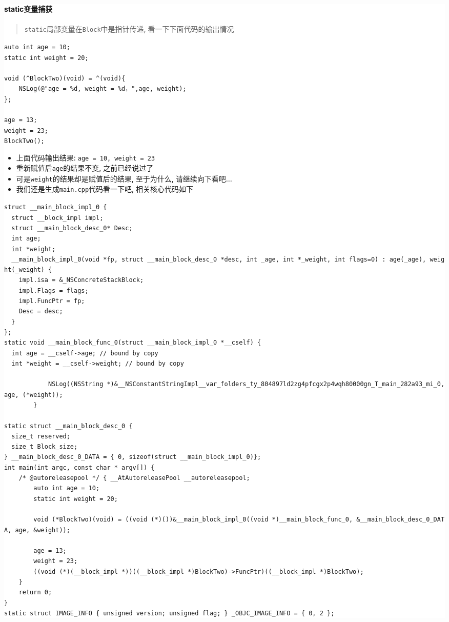 
#### static变量捕获

> `static`局部变量在`Block`中是指针传递, 看一下下面代码的输出情况


```objc
auto int age = 10;
static int weight = 20;

void (^BlockTwo)(void) = ^(void){
    NSLog(@"age = %d, weight = %d，",age, weight);
};

age = 13;
weight = 23;
BlockTwo();
```

- 上面代码输出结果: `age = 10, weight = 23`
- 重新赋值后`age`的结果不变, 之前已经说过了
- 可是`weight`的结果却是赋值后的结果, 至于为什么, 请继续向下看吧...
- 我们还是生成`main.cpp`代码看一下吧, 相关核心代码如下

```objc
struct __main_block_impl_0 {
  struct __block_impl impl;
  struct __main_block_desc_0* Desc;
  int age;
  int *weight;
  __main_block_impl_0(void *fp, struct __main_block_desc_0 *desc, int _age, int *_weight, int flags=0) : age(_age), weight(_weight) {
    impl.isa = &_NSConcreteStackBlock;
    impl.Flags = flags;
    impl.FuncPtr = fp;
    Desc = desc;
  }
};
static void __main_block_func_0(struct __main_block_impl_0 *__cself) {
  int age = __cself->age; // bound by copy
  int *weight = __cself->weight; // bound by copy

            NSLog((NSString *)&__NSConstantStringImpl__var_folders_ty_804897ld2zg4pfcgx2p4wqh80000gn_T_main_282a93_mi_0,age, (*weight));
        }

static struct __main_block_desc_0 {
  size_t reserved;
  size_t Block_size;
} __main_block_desc_0_DATA = { 0, sizeof(struct __main_block_impl_0)};
int main(int argc, const char * argv[]) {
    /* @autoreleasepool */ { __AtAutoreleasePool __autoreleasepool; 
        auto int age = 10;
        static int weight = 20;

        void (*BlockTwo)(void) = ((void (*)())&__main_block_impl_0((void *)__main_block_func_0, &__main_block_desc_0_DATA, age, &weight));

        age = 13;
        weight = 23;
        ((void (*)(__block_impl *))((__block_impl *)BlockTwo)->FuncPtr)((__block_impl *)BlockTwo);
    }
    return 0;
}
static struct IMAGE_INFO { unsigned version; unsigned flag; } _OBJC_IMAGE_INFO = { 0, 2 };
```

